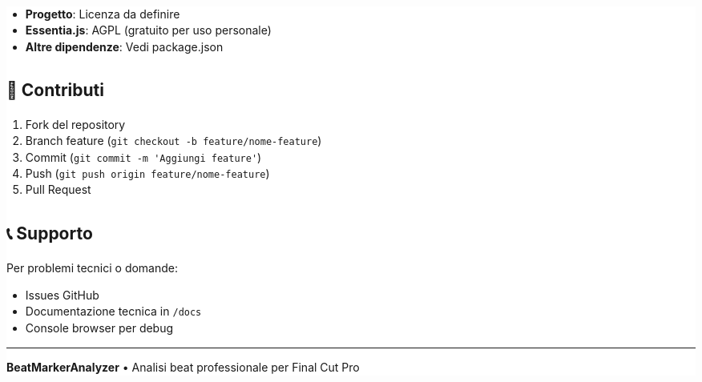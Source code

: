 - **Progetto**: Licenza da definire
- **Essentia.js**: AGPL (gratuito per uso personale)
- **Altre dipendenze**: Vedi package.json

## 🤝 Contributi

1. Fork del repository
2. Branch feature (`git checkout -b feature/nome-feature`)
3. Commit (`git commit -m 'Aggiungi feature'`)
4. Push (`git push origin feature/nome-feature`)
5. Pull Request

## 📞 Supporto

Per problemi tecnici o domande:
- Issues GitHub
- Documentazione tecnica in `/docs`
- Console browser per debug

---

**BeatMarkerAnalyzer** • Analisi beat professionale per Final Cut Pro